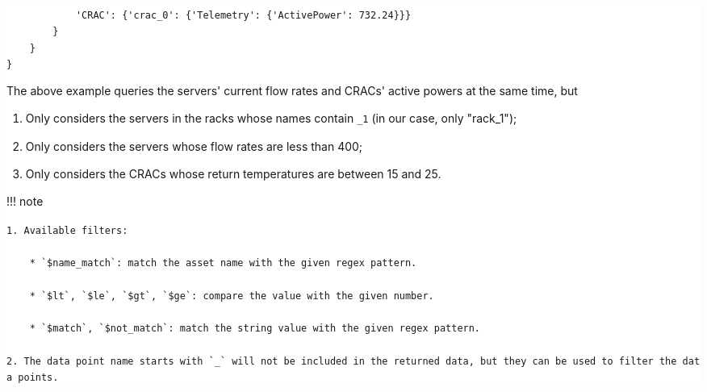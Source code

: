 ```pycon
            'CRAC': {'crac_0': {'Telemetry': {'ActivePower': 732.24}}}
        }
    }
}
```

The above example queries the servers' current flow rates and CRACs' active powers at the same time, but

1. Only considers the servers in the racks whose names contain `_1` (in our case, only "rack_1");

2. Only considers the servers whose flow rates are less than 400;

3. Only considers the CRACs whose return temperatures are between 15 and 25.

!!! note

    1. Available filters:

        * `$name_match`: match the asset name with the given regex pattern. 

        * `$lt`, `$le`, `$gt`, `$ge`: compare the value with the given number.

        * `$match`, `$not_match`: match the string value with the given regex pattern.

    2. The data point name starts with `_` will not be included in the returned data, but they can be used to filter the data points.
